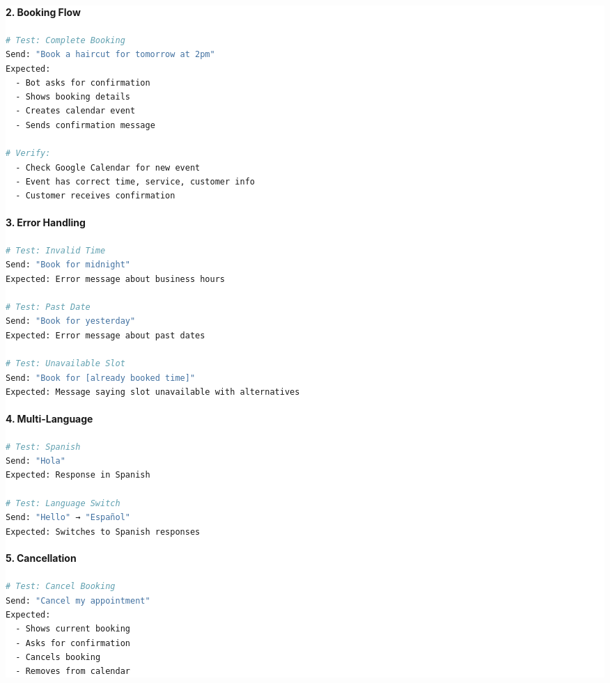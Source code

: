 #### 2. Booking Flow

```bash
# Test: Complete Booking
Send: "Book a haircut for tomorrow at 2pm"
Expected:
  - Bot asks for confirmation
  - Shows booking details
  - Creates calendar event
  - Sends confirmation message

# Verify:
  - Check Google Calendar for new event
  - Event has correct time, service, customer info
  - Customer receives confirmation
```

#### 3. Error Handling

```bash
# Test: Invalid Time
Send: "Book for midnight"
Expected: Error message about business hours

# Test: Past Date
Send: "Book for yesterday"
Expected: Error message about past dates

# Test: Unavailable Slot
Send: "Book for [already booked time]"
Expected: Message saying slot unavailable with alternatives
```

#### 4. Multi-Language

```bash
# Test: Spanish
Send: "Hola"
Expected: Response in Spanish

# Test: Language Switch
Send: "Hello" → "Español"
Expected: Switches to Spanish responses
```

#### 5. Cancellation

```bash
# Test: Cancel Booking
Send: "Cancel my appointment"
Expected:
  - Shows current booking
  - Asks for confirmation
  - Cancels booking
  - Removes from calendar
```
